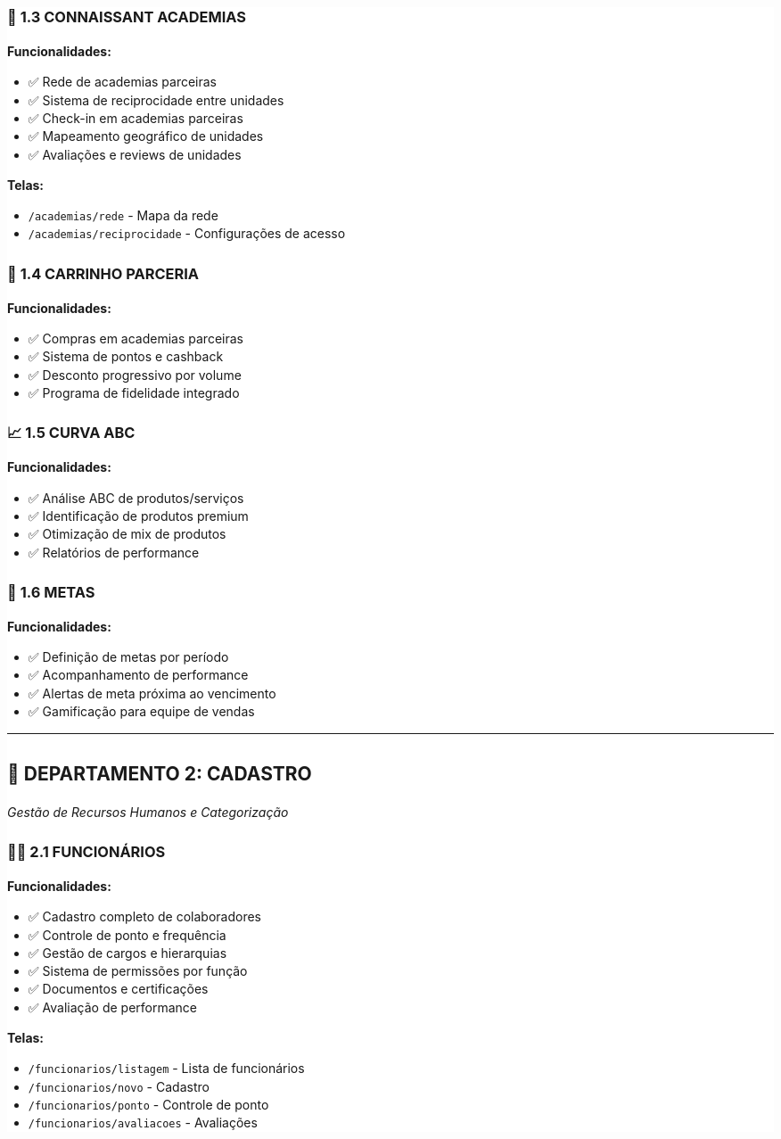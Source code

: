 ### 🏢 **1.3 CONNAISSANT ACADEMIAS**
**Funcionalidades:**
- ✅ Rede de academias parceiras
- ✅ Sistema de reciprocidade entre unidades
- ✅ Check-in em academias parceiras
- ✅ Mapeamento geográfico de unidades
- ✅ Avaliações e reviews de unidades

**Telas:**
- `/academias/rede` - Mapa da rede
- `/academias/reciprocidade` - Configurações de acesso

### 🛒 **1.4 CARRINHO PARCERIA**
**Funcionalidades:**
- ✅ Compras em academias parceiras
- ✅ Sistema de pontos e cashback
- ✅ Desconto progressivo por volume
- ✅ Programa de fidelidade integrado

### 📈 **1.5 CURVA ABC**
**Funcionalidades:**
- ✅ Análise ABC de produtos/serviços
- ✅ Identificação de produtos premium
- ✅ Otimização de mix de produtos
- ✅ Relatórios de performance

### 🎯 **1.6 METAS**
**Funcionalidades:**
- ✅ Definição de metas por período
- ✅ Acompanhamento de performance
- ✅ Alertas de meta próxima ao vencimento
- ✅ Gamificação para equipe de vendas

---

## 👥 DEPARTAMENTO 2: CADASTRO
*Gestão de Recursos Humanos e Categorização*

### 👨‍💼 **2.1 FUNCIONÁRIOS**
**Funcionalidades:**
- ✅ Cadastro completo de colaboradores
- ✅ Controle de ponto e frequência
- ✅ Gestão de cargos e hierarquias
- ✅ Sistema de permissões por função
- ✅ Documentos e certificações
- ✅ Avaliação de performance

**Telas:**
- `/funcionarios/listagem` - Lista de funcionários
- `/funcionarios/novo` - Cadastro
- `/funcionarios/ponto` - Controle de ponto
- `/funcionarios/avaliacoes` - Avaliações
